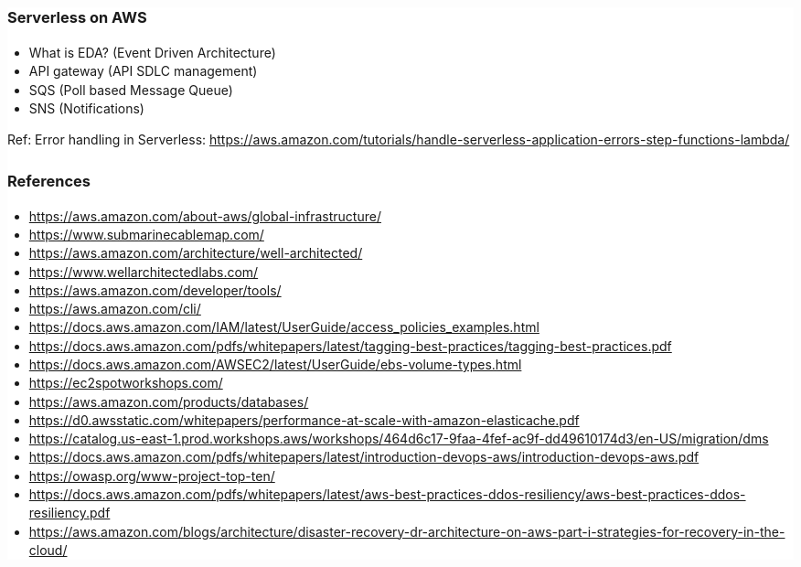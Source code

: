 
### Serverless on AWS
- What is EDA? (Event Driven Architecture)
- API gateway (API SDLC management)
- SQS (Poll based Message Queue)
- SNS (Notifications)

Ref:
Error handling in Serverless: https://aws.amazon.com/tutorials/handle-serverless-application-errors-step-functions-lambda/



### References
- https://aws.amazon.com/about-aws/global-infrastructure/
- https://www.submarinecablemap.com/
- https://aws.amazon.com/architecture/well-architected/
- https://www.wellarchitectedlabs.com/
- https://aws.amazon.com/developer/tools/
- https://aws.amazon.com/cli/
- https://docs.aws.amazon.com/IAM/latest/UserGuide/access_policies_examples.html
- https://docs.aws.amazon.com/pdfs/whitepapers/latest/tagging-best-practices/tagging-best-practices.pdf
- https://docs.aws.amazon.com/AWSEC2/latest/UserGuide/ebs-volume-types.html
- https://ec2spotworkshops.com/
- https://aws.amazon.com/products/databases/
- https://d0.awsstatic.com/whitepapers/performance-at-scale-with-amazon-elasticache.pdf
- https://catalog.us-east-1.prod.workshops.aws/workshops/464d6c17-9faa-4fef-ac9f-dd49610174d3/en-US/migration/dms
- https://docs.aws.amazon.com/pdfs/whitepapers/latest/introduction-devops-aws/introduction-devops-aws.pdf
- https://owasp.org/www-project-top-ten/
- https://docs.aws.amazon.com/pdfs/whitepapers/latest/aws-best-practices-ddos-resiliency/aws-best-practices-ddos-resiliency.pdf
- https://aws.amazon.com/blogs/architecture/disaster-recovery-dr-architecture-on-aws-part-i-strategies-for-recovery-in-the-cloud/





